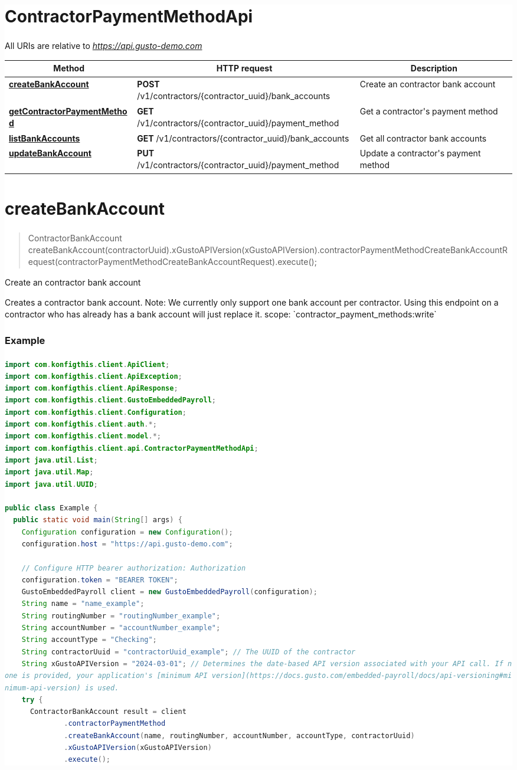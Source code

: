 # ContractorPaymentMethodApi

All URIs are relative to *https://api.gusto-demo.com*

| Method | HTTP request | Description |
|------------- | ------------- | -------------|
| [**createBankAccount**](ContractorPaymentMethodApi.md#createBankAccount) | **POST** /v1/contractors/{contractor_uuid}/bank_accounts | Create an contractor bank account |
| [**getContractorPaymentMethod**](ContractorPaymentMethodApi.md#getContractorPaymentMethod) | **GET** /v1/contractors/{contractor_uuid}/payment_method | Get a contractor&#39;s payment method |
| [**listBankAccounts**](ContractorPaymentMethodApi.md#listBankAccounts) | **GET** /v1/contractors/{contractor_uuid}/bank_accounts | Get all contractor bank accounts |
| [**updateBankAccount**](ContractorPaymentMethodApi.md#updateBankAccount) | **PUT** /v1/contractors/{contractor_uuid}/payment_method | Update a contractor&#39;s payment method |


<a name="createBankAccount"></a>
# **createBankAccount**
> ContractorBankAccount createBankAccount(contractorUuid).xGustoAPIVersion(xGustoAPIVersion).contractorPaymentMethodCreateBankAccountRequest(contractorPaymentMethodCreateBankAccountRequest).execute();

Create an contractor bank account

Creates a contractor bank account.  Note: We currently only support one bank account per contractor. Using this endpoint on a contractor who has already has a bank account will just replace it.  scope: &#x60;contractor_payment_methods:write&#x60;

### Example
```java
import com.konfigthis.client.ApiClient;
import com.konfigthis.client.ApiException;
import com.konfigthis.client.ApiResponse;
import com.konfigthis.client.GustoEmbeddedPayroll;
import com.konfigthis.client.Configuration;
import com.konfigthis.client.auth.*;
import com.konfigthis.client.model.*;
import com.konfigthis.client.api.ContractorPaymentMethodApi;
import java.util.List;
import java.util.Map;
import java.util.UUID;

public class Example {
  public static void main(String[] args) {
    Configuration configuration = new Configuration();
    configuration.host = "https://api.gusto-demo.com";
    
    // Configure HTTP bearer authorization: Authorization
    configuration.token = "BEARER TOKEN";
    GustoEmbeddedPayroll client = new GustoEmbeddedPayroll(configuration);
    String name = "name_example";
    String routingNumber = "routingNumber_example";
    String accountNumber = "accountNumber_example";
    String accountType = "Checking";
    String contractorUuid = "contractorUuid_example"; // The UUID of the contractor
    String xGustoAPIVersion = "2024-03-01"; // Determines the date-based API version associated with your API call. If none is provided, your application's [minimum API version](https://docs.gusto.com/embedded-payroll/docs/api-versioning#minimum-api-version) is used.
    try {
      ContractorBankAccount result = client
              .contractorPaymentMethod
              .createBankAccount(name, routingNumber, accountNumber, accountType, contractorUuid)
              .xGustoAPIVersion(xGustoAPIVersion)
              .execute();
```
